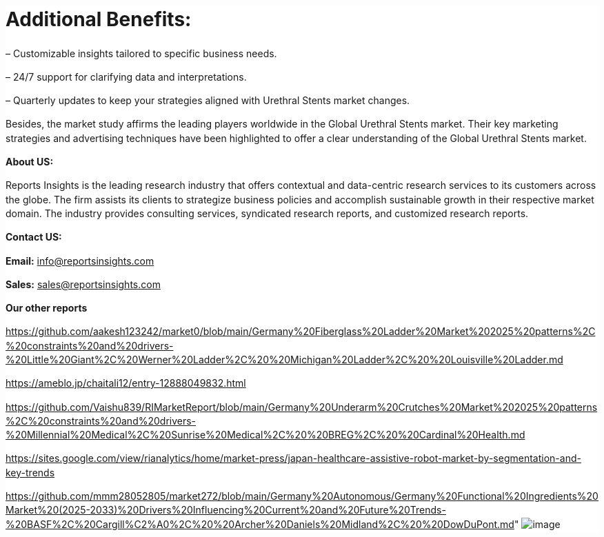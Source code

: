 # <strong>Additional Benefits:</strong>

– Customizable insights tailored to specific business needs.

– 24/7 support for clarifying data and interpretations.

– Quarterly updates to keep your strategies aligned with Urethral Stents market changes.

Besides, the market study affirms the leading players worldwide in the Global Urethral Stents market. Their key marketing strategies and advertising techniques have been highlighted to offer a clear understanding of the Global Urethral Stents market.

<strong><strong>About US</strong>:</strong>

Reports Insights is the leading research industry that offers contextual and data-centric research services to its customers across the globe. The firm assists its clients to strategize business policies and accomplish sustainable growth in their respective market domain. The industry provides consulting services, syndicated research reports, and customized research reports.

<strong>Contact US:</strong>

<p class=><b>Email:</b> <a href=mailto:info@reportsinsights.com>info@reportsinsights.com</a></p>
<p class=><b>Sales:</b> <a href=mailto:sales@reportsinsights.com>sales@reportsinsights.com</a></p>

<strong>Our other reports</strong>

<a href=https://github.com/aakesh123242/market0/blob/main/Germany%20Fiberglass%20Ladder%20Market%202025%20patterns%2C%20constraints%20and%20drivers-%20Little%20Giant%2C%20Werner%20Ladder%2C%20%20Michigan%20Ladder%2C%20%20Louisville%20Ladder.md>https://github.com/aakesh123242/market0/blob/main/Germany%20Fiberglass%20Ladder%20Market%202025%20patterns%2C%20constraints%20and%20drivers-%20Little%20Giant%2C%20Werner%20Ladder%2C%20%20Michigan%20Ladder%2C%20%20Louisville%20Ladder.md</a>

<a href=https://ameblo.jp/chaitali12/entry-12888049832.html>https://ameblo.jp/chaitali12/entry-12888049832.html</a>

<a href=https://github.com/Vaishu839/RIMarketReport/blob/main/Germany%20Underarm%20Crutches%20Market%202025%20patterns%2C%20constraints%20and%20drivers-%20Millennial%20Medical%2C%20Sunrise%20Medical%2C%20%20BREG%2C%20%20Cardinal%20Health.md>https://github.com/Vaishu839/RIMarketReport/blob/main/Germany%20Underarm%20Crutches%20Market%202025%20patterns%2C%20constraints%20and%20drivers-%20Millennial%20Medical%2C%20Sunrise%20Medical%2C%20%20BREG%2C%20%20Cardinal%20Health.md</a>

<a href=https://sites.google.com/view/rianalytics/home/market-press/japan-healthcare-assistive-robot-market-by-segmentation-and-key-trends>https://sites.google.com/view/rianalytics/home/market-press/japan-healthcare-assistive-robot-market-by-segmentation-and-key-trends</a>

<a href=https://github.com/mmm28052805/market272/blob/main/Germany%20Autonomous/Germany%20Functional%20Ingredients%20Market%20(2025-2033)%20Drivers%20Influencing%20Current%20and%20Future%20Trends-%20BASF%2C%20Cargill%C2%A0%2C%20%20Archer%20Daniels%20Midland%2C%20%20DowDuPont.md>https://github.com/mmm28052805/market272/blob/main/Germany%20Autonomous/Germany%20Functional%20Ingredients%20Market%20(2025-2033)%20Drivers%20Influencing%20Current%20and%20Future%20Trends-%20BASF%2C%20Cargill%C2%A0%2C%20%20Archer%20Daniels%20Midland%2C%20%20DowDuPont.md</a>"
![image](https://github.com/user-attachments/assets/9e32b933-5b8f-4b97-8e40-5bb98f760c76)
